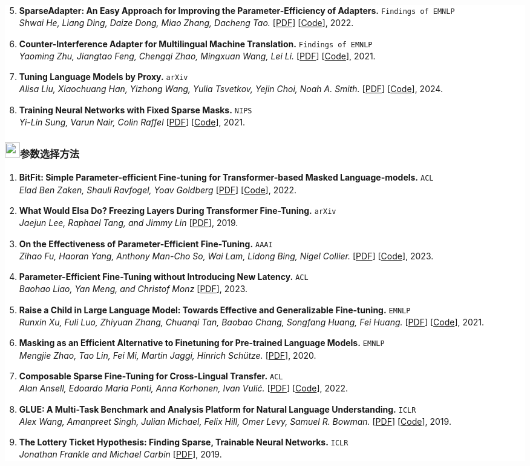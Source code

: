 5. **SparseAdapter: An Easy Approach for Improving the Parameter-Efficiency of Adapters.** `Findings of EMNLP`  
   *Shwai He, Liang Ding, Daize Dong, Miao Zhang, Dacheng Tao.* [[PDF](https://arxiv.org/abs/2210.04284)] [[Code](https://github.com/Shwai-He/SparseAdapter.git)], 2022.

6. **Counter-Interference Adapter for Multilingual Machine Translation.** `Findings of EMNLP`  
   *Yaoming Zhu, Jiangtao Feng, Chengqi Zhao, Mingxuan Wang, Lei Li.* [[PDF](https://arxiv.org/abs/2104.08154)] [[Code](https://github.com/Yaoming95/CIAT.git)], 2021.

7. **Tuning Language Models by Proxy.** `arXiv`  
   *Alisa Liu, Xiaochuang Han, Yizhong Wang, Yulia Tsvetkov, Yejin Choi, Noah A. Smith.* [[PDF](https://arxiv.org/abs/2401.08565)] [[Code](https://github.com/alisawuffles/proxy-tuning)], 2024.

8. **Training Neural Networks with Fixed Sparse Masks.** `NIPS`  
   *Yi-Lin Sung, Varun Nair, Colin Raffel* [[PDF](https://arxiv.org/abs/2111.09839)] [[Code](https://github.com/VITA-Group/ToST)], 2021.



### <img src="..\figure\star.svg" width="25" height="25" />参数选择方法

1. **BitFit: Simple Parameter-efficient Fine-tuning for Transformer-based Masked Language-models.** `ACL`  
   *Elad Ben Zaken, Shauli Ravfogel, Yoav Goldberg* [[PDF](https://arxiv.org/abs/2106.10199)] [[Code](https://github.com/benzakenelad/BitFit.git)], 2022.

2. **What Would Elsa Do? Freezing Layers During Transformer Fine-Tuning.** `arXiv`  
   *Jaejun Lee, Raphael Tang, and Jimmy Lin* [[PDF](https://arxiv.org/abs/1911.03090)], 2019.

3. **On the Effectiveness of Parameter-Efficient Fine-Tuning.** `AAAI`  
   *Zihao Fu, Haoran Yang, Anthony Man-Cho So, Wai Lam, Lidong Bing, Nigel Collier.* [[PDF](https://arxiv.org/abs/2211.15583)] [[Code](https://github.com/fuzihaofzh/AnalyzeParameterEfficientFinetune.git)], 2023.

4. **Parameter-Efficient Fine-Tuning without Introducing New Latency.** `ACL`  
   *Baohao Liao, Yan Meng, and Christof Monz* [[PDF](https://arxiv.org/abs/2305.16742)], 2023.

5. **Raise a Child in Large Language Model: Towards Effective and Generalizable Fine-tuning.** `EMNLP`  
   *Runxin Xu, Fuli Luo, Zhiyuan Zhang, Chuanqi Tan, Baobao Chang, Songfang Huang, Fei Huang.* [[PDF](https://arxiv.org/abs/2109.05687)] [[Code](https://github.com/pkunlp-icler/ChildTuning.git)], 2021.

6. **Masking as an Efficient Alternative to Finetuning for Pre-trained Language Models.** `EMNLP`  
   *Mengjie Zhao, Tao Lin, Fei Mi, Martin Jaggi, Hinrich Schütze.* [[PDF](https://arxiv.org/abs/2004.12406)], 2020.

7. **Composable Sparse Fine-Tuning for Cross-Lingual Transfer.** `ACL`  
   *Alan Ansell, Edoardo Maria Ponti, Anna Korhonen, Ivan Vulić.* [[PDF](https://arxiv.org/abs/2110.07560)] [[Code](https://github.com/cambridgeltl/composable-sft.git)], 2022.

8. **GLUE: A Multi-Task Benchmark and Analysis Platform for Natural Language Understanding.** `ICLR`  
   *Alex Wang, Amanpreet Singh, Julian Michael, Felix Hill, Omer Levy, Samuel R. Bowman.* [[PDF](https://arxiv.org/abs/1804.07461)] [[Code](https://github.com/nyu-mll/GLUE-baselines.git)], 2019.

9. **The Lottery Ticket Hypothesis: Finding Sparse, Trainable Neural Networks.** `ICLR`  
   *Jonathan Frankle and Michael Carbin* [[PDF](https://arxiv.org/abs/1803.03635)], 2019.
